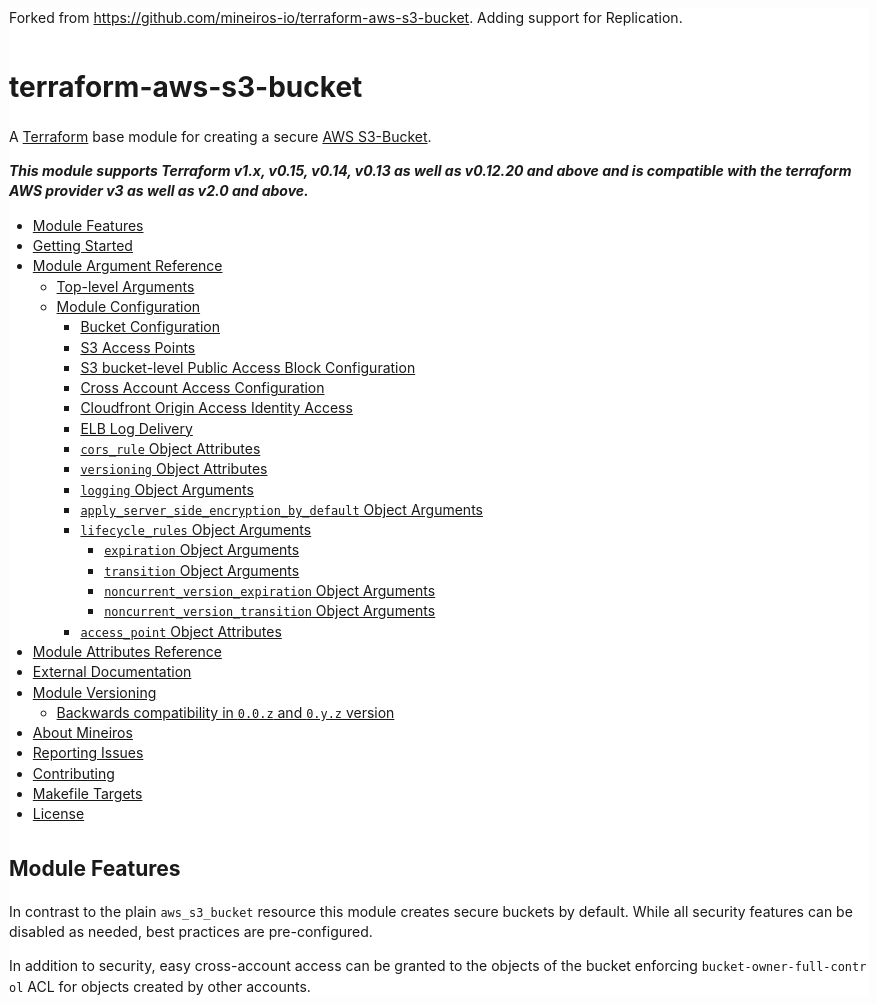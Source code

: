 Forked from https://github.com/mineiros-io/terraform-aws-s3-bucket. Adding support for Replication.

# terraform-aws-s3-bucket

A [Terraform] base module for creating a secure [AWS S3-Bucket].

***This module supports Terraform v1.x, v0.15, v0.14, v0.13 as well as v0.12.20 and above
and is compatible with the terraform AWS provider v3 as well as v2.0 and above.***

- [Module Features](#module-features)
- [Getting Started](#getting-started)
- [Module Argument Reference](#module-argument-reference)
  - [Top-level Arguments](#top-level-arguments)
  - [Module Configuration](#module-configuration)
    - [Bucket Configuration](#bucket-configuration)
    - [S3 Access Points](#s3-access-points)
    - [S3 bucket-level Public Access Block Configuration](#s3-bucket-level-public-access-block-configuration)
    - [Cross Account Access Configuration](#cross-account-access-configuration)
    - [Cloudfront Origin Access Identity Access](#cloudfront-origin-access-identity-access)
    - [ELB Log Delivery](#elb-log-delivery)
    - [`cors_rule` Object Attributes](#cors_rule-object-attributes)
    - [`versioning` Object Attributes](#versioning-object-attributes)
    - [`logging` Object Arguments](#logging-object-arguments)
    - [`apply_server_side_encryption_by_default` Object Arguments](#apply_server_side_encryption_by_default-object-arguments)
    - [`lifecycle_rules` Object Arguments](#lifecycle_rules-object-arguments)
      - [`expiration` Object Arguments](#expiration-object-arguments)
      - [`transition` Object Arguments](#transition-object-arguments)
      - [`noncurrent_version_expiration` Object Arguments](#noncurrent_version_expiration-object-arguments)
      - [`noncurrent_version_transition` Object Arguments](#noncurrent_version_transition-object-arguments)
    - [`access_point` Object Attributes](#access_point-object-attributes)
- [Module Attributes Reference](#module-attributes-reference)
- [External Documentation](#external-documentation)
- [Module Versioning](#module-versioning)
  - [Backwards compatibility in `0.0.z` and `0.y.z` version](#backwards-compatibility-in-00z-and-0yz-version)
- [About Mineiros](#about-mineiros)
- [Reporting Issues](#reporting-issues)
- [Contributing](#contributing)
- [Makefile Targets](#makefile-targets)
- [License](#license)

## Module Features

In contrast to the plain `aws_s3_bucket` resource this module creates secure
buckets by default. While all security features can be disabled as needed, best practices
are pre-configured.

In addition to security, easy cross-account access can be granted to the objects
of the bucket enforcing `bucket-owner-full-control` ACL for objects created by other accounts.


[homepage]: https://mineiros.io/?ref=terraform-aws-s3-bucket
[hello@mineiros.io]: mailto:hello@mineiros.io
[badge-build]: https://github.com/mineiros-io/terraform-aws-s3-bucket/workflows/CI/CD%20Pipeline/badge.svg
[badge-semver]: https://img.shields.io/github/v/tag/mineiros-io/terraform-aws-s3-bucket.svg?label=latest&sort=semver
[badge-license]: https://img.shields.io/badge/license-Apache%202.0-brightgreen.svg
[badge-terraform]: https://img.shields.io/badge/terraform-1.x%20|%200.15%20|%200.14%20|%200.13%20|%200.12.20+-623CE4.svg?logo=terraform
[badge-slack]: https://img.shields.io/badge/slack-@mineiros--community-f32752.svg?logo=slack
[badge-tf-aws]: https://img.shields.io/badge/AWS-3%20and%202.0+-F8991D.svg?logo=terraform
[releases-aws-provider]: https://github.com/terraform-providers/terraform-provider-aws/releases
[build-status]: https://github.com/mineiros-io/terraform-aws-s3-bucket/actions
[releases-github]: https://github.com/mineiros-io/terraform-aws-s3-bucket/releases
[releases-terraform]: https://github.com/hashicorp/terraform/releases
[apache20]: https://opensource.org/licenses/Apache-2.0
[slack]: https://join.slack.com/t/mineiros-community/shared_invite/zt-ehidestg-aLGoIENLVs6tvwJ11w9WGg
[Terraform]: https://www.terraform.io
[AWS S3-Bucket]: https://aws.amazon.com/s3/
[Semantic Versioning (SemVer)]: https://semver.org/
[AWS IAM Policy Document Guide]: https://learn.hashicorp.com/terraform/aws/iam-policy
[Requester Pays Buckets developer guide]: https://docs.aws.amazon.com/AmazonS3/latest/dev/RequesterPaysBuckets.html
[examples/secure-s3-bucket/main.tf]: https://github.com/mineiros-io/terraform-aws-s3-bucket/blob/master/examples/secure-s3-bucket/main.tf
[variables.tf]: https://github.com/mineiros-io/terraform-aws-s3-bucket/blob/master/variables.tf
[examples/]: https://github.com/mineiros-io/terraform-aws-s3-bucket/blob/master/examples
[Issues]: https://github.com/mineiros-io/terraform-aws-s3-bucket/issues
[LICENSE]: https://github.com/mineiros-io/terraform-aws-s3-bucket/blob/master/LICENSE
[Makefile]: https://github.com/mineiros-io/terraform-aws-s3-bucket/blob/master/Makefile
[Pull Requests]: https://github.com/mineiros-io/terraform-aws-s3-bucket/pulls
[Contribution Guidelines]: https://github.com/mineiros-io/terraform-aws-s3-bucket/blob/master/CONTRIBUTING.md